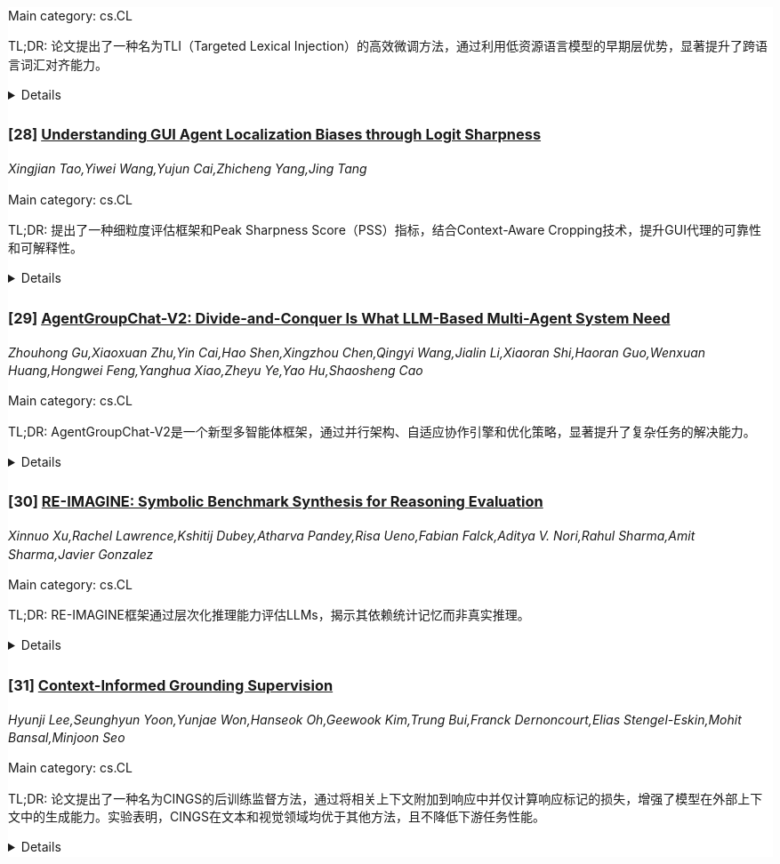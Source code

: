 Main category: cs.CL

TL;DR: 论文提出了一种名为TLI（Targeted Lexical Injection）的高效微调方法，通过利用低资源语言模型的早期层优势，显著提升了跨语言词汇对齐能力。


<details><summary>Details</summary></details>


### [28] [Understanding GUI Agent Localization Biases through Logit Sharpness](https://arxiv.org/abs/2506.15425)
*Xingjian Tao,Yiwei Wang,Yujun Cai,Zhicheng Yang,Jing Tang*

Main category: cs.CL

TL;DR: 提出了一种细粒度评估框架和Peak Sharpness Score（PSS）指标，结合Context-Aware Cropping技术，提升GUI代理的可靠性和可解释性。


<details><summary>Details</summary></details>


### [29] [AgentGroupChat-V2: Divide-and-Conquer Is What LLM-Based Multi-Agent System Need](https://arxiv.org/abs/2506.15451)
*Zhouhong Gu,Xiaoxuan Zhu,Yin Cai,Hao Shen,Xingzhou Chen,Qingyi Wang,Jialin Li,Xiaoran Shi,Haoran Guo,Wenxuan Huang,Hongwei Feng,Yanghua Xiao,Zheyu Ye,Yao Hu,Shaosheng Cao*

Main category: cs.CL

TL;DR: AgentGroupChat-V2是一个新型多智能体框架，通过并行架构、自适应协作引擎和优化策略，显著提升了复杂任务的解决能力。


<details><summary>Details</summary></details>


### [30] [RE-IMAGINE: Symbolic Benchmark Synthesis for Reasoning Evaluation](https://arxiv.org/abs/2506.15455)
*Xinnuo Xu,Rachel Lawrence,Kshitij Dubey,Atharva Pandey,Risa Ueno,Fabian Falck,Aditya V. Nori,Rahul Sharma,Amit Sharma,Javier Gonzalez*

Main category: cs.CL

TL;DR: RE-IMAGINE框架通过层次化推理能力评估LLMs，揭示其依赖统计记忆而非真实推理。


<details><summary>Details</summary></details>


### [31] [Context-Informed Grounding Supervision](https://arxiv.org/abs/2506.15480)
*Hyunji Lee,Seunghyun Yoon,Yunjae Won,Hanseok Oh,Geewook Kim,Trung Bui,Franck Dernoncourt,Elias Stengel-Eskin,Mohit Bansal,Minjoon Seo*

Main category: cs.CL

TL;DR: 论文提出了一种名为CINGS的后训练监督方法，通过将相关上下文附加到响应中并仅计算响应标记的损失，增强了模型在外部上下文中的生成能力。实验表明，CINGS在文本和视觉领域均优于其他方法，且不降低下游任务性能。


<details><summary>Details</summary></details>


